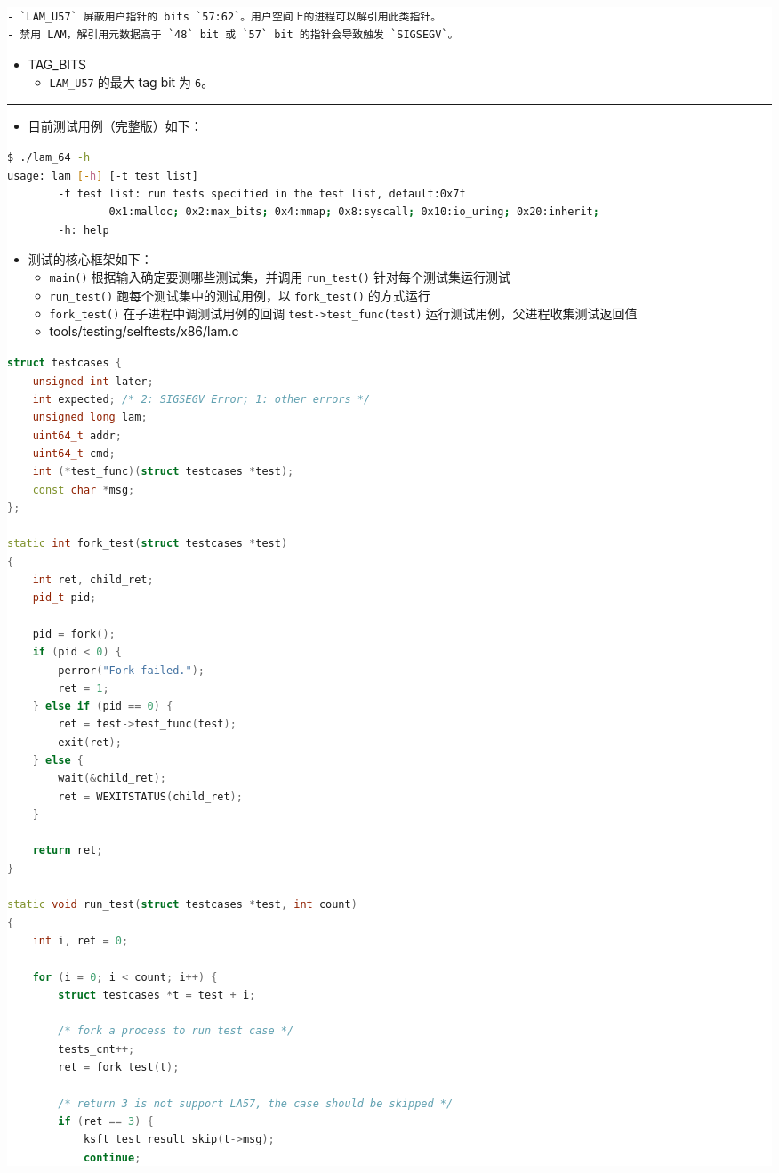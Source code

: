     - `LAM_U57` 屏蔽用户指针的 bits `57:62`。用户空间上的进程可以解引用此类指针。
    - 禁用 LAM，解引用元数据高于 `48` bit 或 `57` bit 的指针会导致触发 `SIGSEGV`。
  * TAG_BITS
    - `LAM_U57` 的最大 tag bit 为 `6`。
---
* 目前测试用例（完整版）如下：
```sh
$ ./lam_64 -h
usage: lam [-h] [-t test list]
        -t test list: run tests specified in the test list, default:0x7f
                0x1:malloc; 0x2:max_bits; 0x4:mmap; 0x8:syscall; 0x10:io_uring; 0x20:inherit;
        -h: help
```
* 测试的核心框架如下：
  * `main()` 根据输入确定要测哪些测试集，并调用 `run_test()` 针对每个测试集运行测试
  * `run_test()` 跑每个测试集中的测试用例，以 `fork_test()` 的方式运行
  * `fork_test()` 在子进程中调测试用例的回调 `test->test_func(test)` 运行测试用例，父进程收集测试返回值
  * tools/testing/selftests/x86/lam.c
```cpp
struct testcases {
    unsigned int later;
    int expected; /* 2: SIGSEGV Error; 1: other errors */
    unsigned long lam;
    uint64_t addr;
    uint64_t cmd;
    int (*test_func)(struct testcases *test);
    const char *msg;
};

static int fork_test(struct testcases *test)
{
    int ret, child_ret;
    pid_t pid;

    pid = fork();
    if (pid < 0) {
        perror("Fork failed.");
        ret = 1;
    } else if (pid == 0) {
        ret = test->test_func(test);
        exit(ret);
    } else {
        wait(&child_ret);
        ret = WEXITSTATUS(child_ret);
    }

    return ret;
}

static void run_test(struct testcases *test, int count)
{
    int i, ret = 0;

    for (i = 0; i < count; i++) {
        struct testcases *t = test + i;

        /* fork a process to run test case */
        tests_cnt++;
        ret = fork_test(t);

        /* return 3 is not support LA57, the case should be skipped */
        if (ret == 3) {
            ksft_test_result_skip(t->msg);
            continue;
```